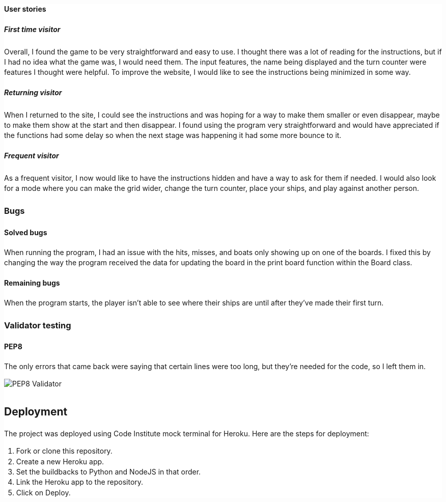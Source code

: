#### User stories

##### First time visitor

Overall, I found the game to be very straightforward and easy to use. I thought there was a lot of reading for the instructions, but if I had no idea what the game was, I would need them. The input features, the name being displayed and the turn counter were features I thought were helpful. To improve the website, I would like to see the instructions being minimized in some way.

##### Returning visitor

When I returned to the site, I could see the instructions and was hoping for a way to make them smaller or even disappear, maybe to make them show at the start and then disappear. I found using the program very straightforward and would have appreciated if the functions had some delay so when the next stage was happening it had some more bounce to it.

##### Frequent visitor

As a frequent visitor, I now would like to have the instructions hidden and have a way to ask for them if needed. I would also look for a mode where you can make the grid wider, change the turn counter, place your ships, and play against another person.

### Bugs

#### Solved bugs

When running the program, I had an issue with the hits, misses, and boats only showing up on one of the boards. I fixed this by changing the way the program received the data for updating the board in the print board function within the Board class.

#### Remaining bugs

When the program starts, the player isn’t able to see where their ships are until after they’ve made their first turn.

### Validator testing

#### PEP8

The only errors that came back were saying that certain lines were too long, but they’re needed for the code, so I left them in.

![PEP8 Validator](image_link)

## Deployment

The project was deployed using Code Institute mock terminal for Heroku. Here are the steps for deployment:

1. Fork or clone this repository.
2. Create a new Heroku app.
3. Set the buildbacks to Python and NodeJS in that order.
4. Link the Heroku app to the repository.
5. Click on Deploy.
